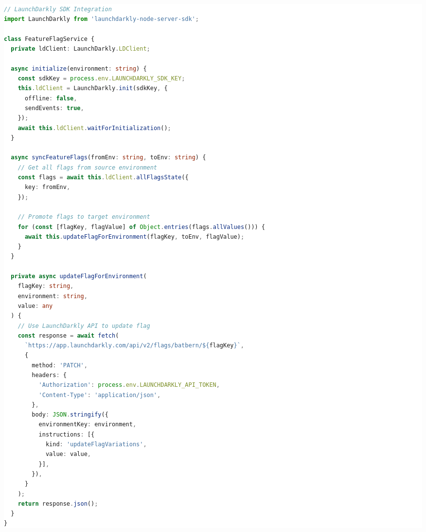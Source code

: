 ```typescript
// LaunchDarkly SDK Integration
import LaunchDarkly from 'launchdarkly-node-server-sdk';

class FeatureFlagService {
  private ldClient: LaunchDarkly.LDClient;

  async initialize(environment: string) {
    const sdkKey = process.env.LAUNCHDARKLY_SDK_KEY;
    this.ldClient = LaunchDarkly.init(sdkKey, {
      offline: false,
      sendEvents: true,
    });
    await this.ldClient.waitForInitialization();
  }

  async syncFeatureFlags(fromEnv: string, toEnv: string) {
    // Get all flags from source environment
    const flags = await this.ldClient.allFlagsState({
      key: fromEnv,
    });

    // Promote flags to target environment
    for (const [flagKey, flagValue] of Object.entries(flags.allValues())) {
      await this.updateFlagForEnvironment(flagKey, toEnv, flagValue);
    }
  }

  private async updateFlagForEnvironment(
    flagKey: string,
    environment: string,
    value: any
  ) {
    // Use LaunchDarkly API to update flag
    const response = await fetch(
      `https://app.launchdarkly.com/api/v2/flags/batbern/${flagKey}`,
      {
        method: 'PATCH',
        headers: {
          'Authorization': process.env.LAUNCHDARKLY_API_TOKEN,
          'Content-Type': 'application/json',
        },
        body: JSON.stringify({
          environmentKey: environment,
          instructions: [{
            kind: 'updateFlagVariations',
            value: value,
          }],
        }),
      }
    );
    return response.json();
  }
}
```
